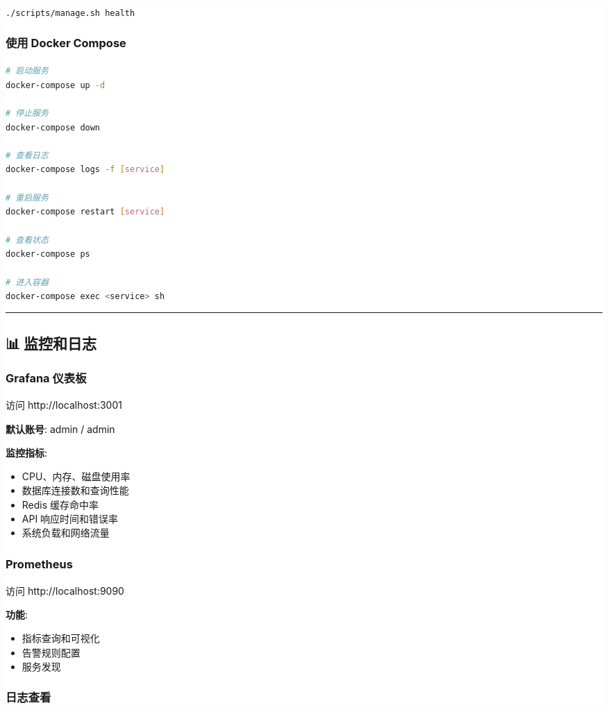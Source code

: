 ```bash
./scripts/manage.sh health
```

### 使用 Docker Compose

```bash
# 启动服务
docker-compose up -d

# 停止服务
docker-compose down

# 查看日志
docker-compose logs -f [service]

# 重启服务
docker-compose restart [service]

# 查看状态
docker-compose ps

# 进入容器
docker-compose exec <service> sh
```

---

## 📊 监控和日志

### Grafana 仪表板

访问 http://localhost:3001

**默认账号**: admin / admin

**监控指标**:
- CPU、内存、磁盘使用率
- 数据库连接数和查询性能
- Redis 缓存命中率
- API 响应时间和错误率
- 系统负载和网络流量

### Prometheus

访问 http://localhost:9090

**功能**:
- 指标查询和可视化
- 告警规则配置
- 服务发现

### 日志查看
